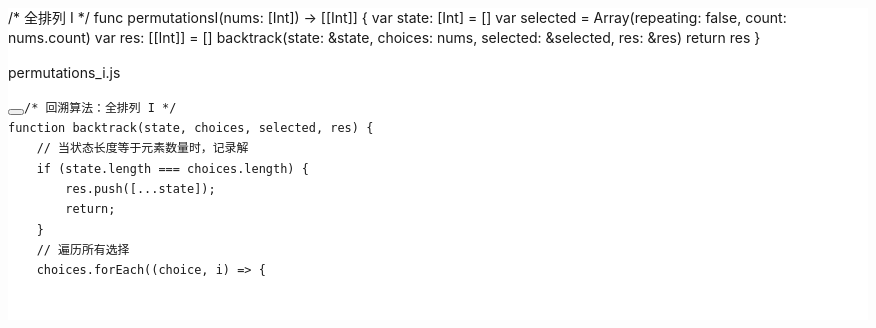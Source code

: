 <a id="__codelineno-5-23" name="__codelineno-5-23" href="#__codelineno-5-23"></a>
<a id="__codelineno-5-24" name="__codelineno-5-24" href="#__codelineno-5-24"></a><span class="cm">/* 全排列 I */</span>
<a id="__codelineno-5-25" name="__codelineno-5-25" href="#__codelineno-5-25"></a><span class="kd">func</span> <span class="nf">permutationsI</span><span class="p">(</span><span class="n">nums</span><span class="p">:</span> <span class="p">[</span><span class="nb">Int</span><span class="p">])</span> <span class="p">-&gt;</span> <span class="p">[[</span><span class="nb">Int</span><span class="p">]]</span> <span class="p">{</span>
<a id="__codelineno-5-26" name="__codelineno-5-26" href="#__codelineno-5-26"></a>    <span class="kd">var</span> <span class="nv">state</span><span class="p">:</span> <span class="p">[</span><span class="nb">Int</span><span class="p">]</span> <span class="p">=</span> <span class="p">[]</span>
<a id="__codelineno-5-27" name="__codelineno-5-27" href="#__codelineno-5-27"></a>    <span class="kd">var</span> <span class="nv">selected</span> <span class="p">=</span> <span class="nb">Array</span><span class="p">(</span><span class="n">repeating</span><span class="p">:</span> <span class="kc">false</span><span class="p">,</span> <span class="bp">count</span><span class="p">:</span> <span class="n">nums</span><span class="p">.</span><span class="bp">count</span><span class="p">)</span>
<a id="__codelineno-5-28" name="__codelineno-5-28" href="#__codelineno-5-28"></a>    <span class="kd">var</span> <span class="nv">res</span><span class="p">:</span> <span class="p">[[</span><span class="nb">Int</span><span class="p">]]</span> <span class="p">=</span> <span class="p">[]</span>
<a id="__codelineno-5-29" name="__codelineno-5-29" href="#__codelineno-5-29"></a>    <span class="n">backtrack</span><span class="p">(</span><span class="n">state</span><span class="p">:</span> <span class="p">&amp;</span><span class="n">state</span><span class="p">,</span> <span class="n">choices</span><span class="p">:</span> <span class="n">nums</span><span class="p">,</span> <span class="n">selected</span><span class="p">:</span> <span class="p">&amp;</span><span class="n">selected</span><span class="p">,</span> <span class="n">res</span><span class="p">:</span> <span class="p">&amp;</span><span class="n">res</span><span class="p">)</span>
<a id="__codelineno-5-30" name="__codelineno-5-30" href="#__codelineno-5-30"></a>    <span class="k">return</span> <span class="n">res</span>
<a id="__codelineno-5-31" name="__codelineno-5-31" href="#__codelineno-5-31"></a><span class="p">}</span>
</code></pre></div>
</div>
<div class="tabbed-block">
<div class="highlight"><span class="filename">permutations_i.js</span><pre id="__code_6"><span></span><button class="md-clipboard md-icon" title="复制" data-clipboard-target="#__code_6 > code"></button><code><a id="__codelineno-6-1" name="__codelineno-6-1" href="#__codelineno-6-1"></a><span class="cm">/* 回溯算法：全排列 I */</span>
<a id="__codelineno-6-2" name="__codelineno-6-2" href="#__codelineno-6-2"></a><span class="kd">function</span><span class="w"> </span><span class="nx">backtrack</span><span class="p">(</span><span class="nx">state</span><span class="p">,</span><span class="w"> </span><span class="nx">choices</span><span class="p">,</span><span class="w"> </span><span class="nx">selected</span><span class="p">,</span><span class="w"> </span><span class="nx">res</span><span class="p">)</span><span class="w"> </span><span class="p">{</span>
<a id="__codelineno-6-3" name="__codelineno-6-3" href="#__codelineno-6-3"></a><span class="w">    </span><span class="c1">// 当状态长度等于元素数量时，记录解</span>
<a id="__codelineno-6-4" name="__codelineno-6-4" href="#__codelineno-6-4"></a><span class="w">    </span><span class="k">if</span><span class="w"> </span><span class="p">(</span><span class="nx">state</span><span class="p">.</span><span class="nx">length</span><span class="w"> </span><span class="o">===</span><span class="w"> </span><span class="nx">choices</span><span class="p">.</span><span class="nx">length</span><span class="p">)</span><span class="w"> </span><span class="p">{</span>
<a id="__codelineno-6-5" name="__codelineno-6-5" href="#__codelineno-6-5"></a><span class="w">        </span><span class="nx">res</span><span class="p">.</span><span class="nx">push</span><span class="p">([...</span><span class="nx">state</span><span class="p">]);</span>
<a id="__codelineno-6-6" name="__codelineno-6-6" href="#__codelineno-6-6"></a><span class="w">        </span><span class="k">return</span><span class="p">;</span>
<a id="__codelineno-6-7" name="__codelineno-6-7" href="#__codelineno-6-7"></a><span class="w">    </span><span class="p">}</span>
<a id="__codelineno-6-8" name="__codelineno-6-8" href="#__codelineno-6-8"></a><span class="w">    </span><span class="c1">// 遍历所有选择</span>
<a id="__codelineno-6-9" name="__codelineno-6-9" href="#__codelineno-6-9"></a><span class="w">    </span><span class="nx">choices</span><span class="p">.</span><span class="nx">forEach</span><span class="p">((</span><span class="nx">choice</span><span class="p">,</span><span class="w"> </span><span class="nx">i</span><span class="p">)</span><span class="w"> </span><span class="p">=&gt;</span><span class="w"> </span><span class="p">{</span>